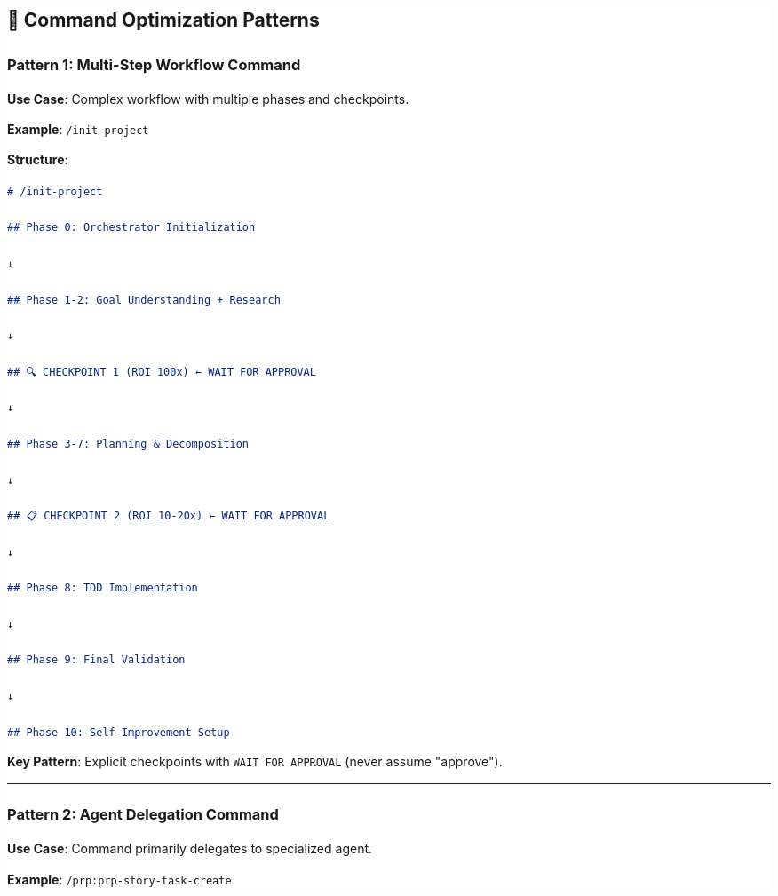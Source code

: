 
## 🎯 Command Optimization Patterns

### Pattern 1: Multi-Step Workflow Command

**Use Case**: Complex workflow with multiple phases and checkpoints.

**Example**: `/init-project`

**Structure**:

```markdown
# /init-project

## Phase 0: Orchestrator Initialization

↓

## Phase 1-2: Goal Understanding + Research

↓

## 🔍 CHECKPOINT 1 (ROI 100x) ← WAIT FOR APPROVAL

↓

## Phase 3-7: Planning & Decomposition

↓

## 📋 CHECKPOINT 2 (ROI 10-20x) ← WAIT FOR APPROVAL

↓

## Phase 8: TDD Implementation

↓

## Phase 9: Final Validation

↓

## Phase 10: Self-Improvement Setup
```

**Key Pattern**: Explicit checkpoints with `WAIT FOR APPROVAL` (never assume "approve").

---

### Pattern 2: Agent Delegation Command

**Use Case**: Command primarily delegates to specialized agent.

**Example**: `/prp:prp-story-task-create`
